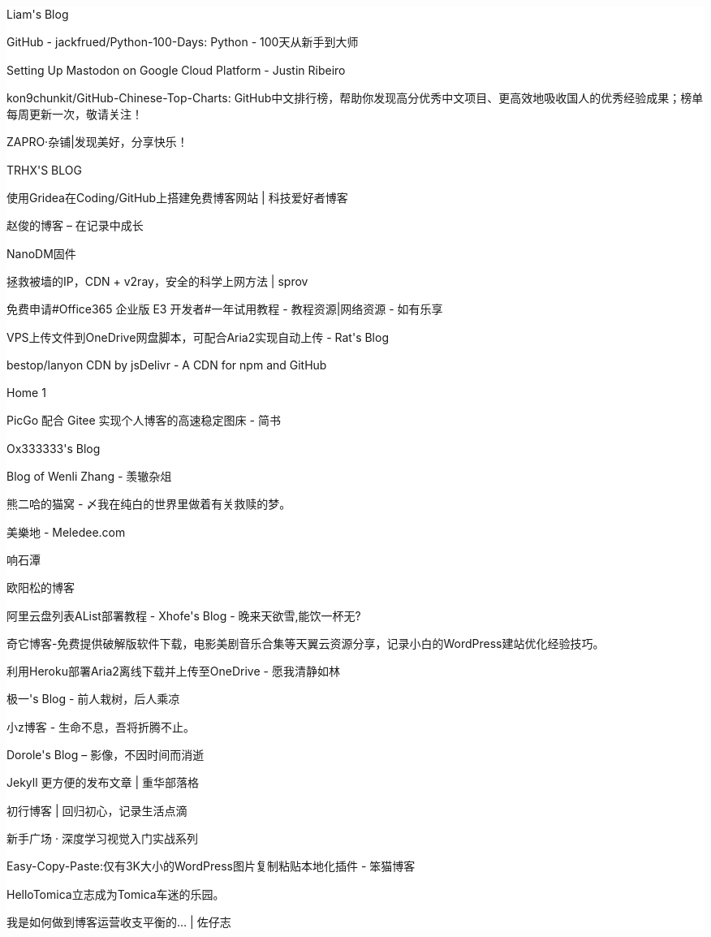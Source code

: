 Liam's Blog

GitHub - jackfrued/Python-100-Days: Python - 100天从新手到大师

Setting Up Mastodon on Google Cloud Platform - Justin Ribeiro

kon9chunkit/GitHub-Chinese-Top-Charts: GitHub中文排行榜，帮助你发现高分优秀中文项目、更高效地吸收国人的优秀经验成果；榜单每周更新一次，敬请关注！

ZAPRO·杂铺|发现美好，分享快乐！

TRHX'S BLOG

使用Gridea在Coding/GitHub上搭建免费博客网站 | 科技爱好者博客

赵俊的博客 – 在记录中成长

NanoDM固件

拯救被墙的IP，CDN + v2ray，安全的科学上网方法 | sprov

免费申请#Office365 企业版 E3 开发者#一年试用教程 - 教程资源|网络资源 - 如有乐享

VPS上传文件到OneDrive网盘脚本，可配合Aria2实现自动上传 - Rat's Blog

bestop/lanyon CDN by jsDelivr - A CDN for npm and GitHub

Home 1

PicGo 配合 Gitee 实现个人博客的高速稳定图床 - 简书

Ox333333's Blog

Blog of Wenli Zhang - 羡辙杂俎

熊二哈的猫窝 - 〆我在纯白的世界里做着有关救赎的梦。

美樂地 - Meledee.com

响石潭

欧阳松的博客

阿里云盘列表AList部署教程 - Xhofe's Blog - 晚来天欲雪,能饮一杯无?

奇它博客-免费提供破解版软件下载，电影美剧音乐合集等天翼云资源分享，记录小白的WordPress建站优化经验技巧。

利用Heroku部署Aria2离线下载并上传至OneDrive - 愿我清静如林

极一's Blog - 前人栽树，后人乘凉

小z博客 - 生命不息，吾将折腾不止。

Dorole's Blog – 影像，不因时间而消逝

Jekyll 更方便的发布文章 | 重华部落格

初行博客 | 回归初心，记录生活点滴

新手广场 · 深度学习视觉入门实战系列

Easy-Copy-Paste:仅有3K大小的WordPress图片复制粘贴本地化插件 - 笨猫博客

HelloTomica立志成为Tomica车迷的乐园。

我是如何做到博客运营收支平衡的… | 佐仔志
